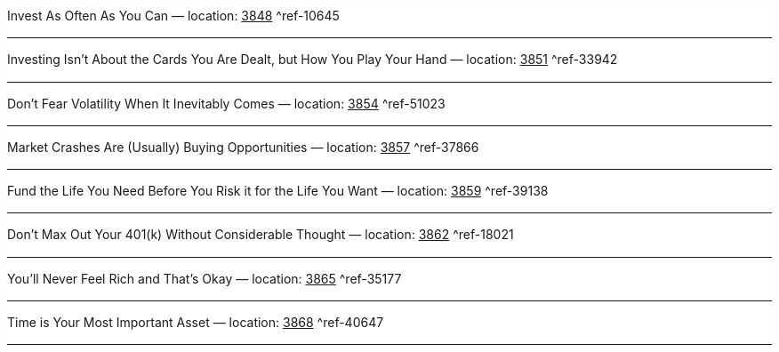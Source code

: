 Invest As Often As You Can — location: [3848](kindle://book?action=open&asin=B09FYHZXBN&location=3848) ^ref-10645

---
Investing Isn’t About the Cards You Are Dealt, but How You Play Your Hand — location: [3851](kindle://book?action=open&asin=B09FYHZXBN&location=3851) ^ref-33942

---
Don’t Fear Volatility When It Inevitably Comes — location: [3854](kindle://book?action=open&asin=B09FYHZXBN&location=3854) ^ref-51023

---
Market Crashes Are (Usually) Buying Opportunities — location: [3857](kindle://book?action=open&asin=B09FYHZXBN&location=3857) ^ref-37866

---
Fund the Life You Need Before You Risk it for the Life You Want — location: [3859](kindle://book?action=open&asin=B09FYHZXBN&location=3859) ^ref-39138

---
Don’t Max Out Your 401(k) Without Considerable Thought — location: [3862](kindle://book?action=open&asin=B09FYHZXBN&location=3862) ^ref-18021

---
You’ll Never Feel Rich and That’s Okay — location: [3865](kindle://book?action=open&asin=B09FYHZXBN&location=3865) ^ref-35177

---
Time is Your Most Important Asset — location: [3868](kindle://book?action=open&asin=B09FYHZXBN&location=3868) ^ref-40647

---
